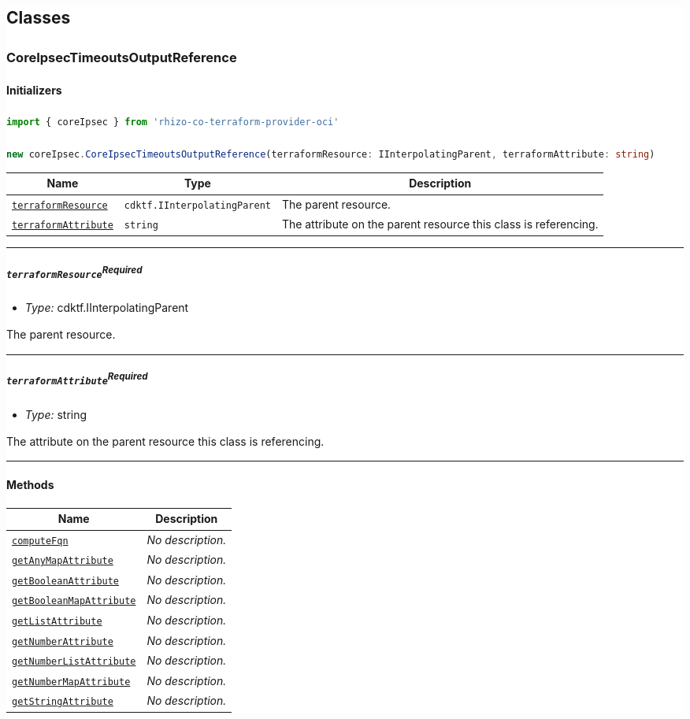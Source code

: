 ## Classes <a name="Classes" id="Classes"></a>

### CoreIpsecTimeoutsOutputReference <a name="CoreIpsecTimeoutsOutputReference" id="rhizo-co-terraform-provider-oci.coreIpsec.CoreIpsecTimeoutsOutputReference"></a>

#### Initializers <a name="Initializers" id="rhizo-co-terraform-provider-oci.coreIpsec.CoreIpsecTimeoutsOutputReference.Initializer"></a>

```typescript
import { coreIpsec } from 'rhizo-co-terraform-provider-oci'

new coreIpsec.CoreIpsecTimeoutsOutputReference(terraformResource: IInterpolatingParent, terraformAttribute: string)
```

| **Name** | **Type** | **Description** |
| --- | --- | --- |
| <code><a href="#rhizo-co-terraform-provider-oci.coreIpsec.CoreIpsecTimeoutsOutputReference.Initializer.parameter.terraformResource">terraformResource</a></code> | <code>cdktf.IInterpolatingParent</code> | The parent resource. |
| <code><a href="#rhizo-co-terraform-provider-oci.coreIpsec.CoreIpsecTimeoutsOutputReference.Initializer.parameter.terraformAttribute">terraformAttribute</a></code> | <code>string</code> | The attribute on the parent resource this class is referencing. |

---

##### `terraformResource`<sup>Required</sup> <a name="terraformResource" id="rhizo-co-terraform-provider-oci.coreIpsec.CoreIpsecTimeoutsOutputReference.Initializer.parameter.terraformResource"></a>

- *Type:* cdktf.IInterpolatingParent

The parent resource.

---

##### `terraformAttribute`<sup>Required</sup> <a name="terraformAttribute" id="rhizo-co-terraform-provider-oci.coreIpsec.CoreIpsecTimeoutsOutputReference.Initializer.parameter.terraformAttribute"></a>

- *Type:* string

The attribute on the parent resource this class is referencing.

---

#### Methods <a name="Methods" id="Methods"></a>

| **Name** | **Description** |
| --- | --- |
| <code><a href="#rhizo-co-terraform-provider-oci.coreIpsec.CoreIpsecTimeoutsOutputReference.computeFqn">computeFqn</a></code> | *No description.* |
| <code><a href="#rhizo-co-terraform-provider-oci.coreIpsec.CoreIpsecTimeoutsOutputReference.getAnyMapAttribute">getAnyMapAttribute</a></code> | *No description.* |
| <code><a href="#rhizo-co-terraform-provider-oci.coreIpsec.CoreIpsecTimeoutsOutputReference.getBooleanAttribute">getBooleanAttribute</a></code> | *No description.* |
| <code><a href="#rhizo-co-terraform-provider-oci.coreIpsec.CoreIpsecTimeoutsOutputReference.getBooleanMapAttribute">getBooleanMapAttribute</a></code> | *No description.* |
| <code><a href="#rhizo-co-terraform-provider-oci.coreIpsec.CoreIpsecTimeoutsOutputReference.getListAttribute">getListAttribute</a></code> | *No description.* |
| <code><a href="#rhizo-co-terraform-provider-oci.coreIpsec.CoreIpsecTimeoutsOutputReference.getNumberAttribute">getNumberAttribute</a></code> | *No description.* |
| <code><a href="#rhizo-co-terraform-provider-oci.coreIpsec.CoreIpsecTimeoutsOutputReference.getNumberListAttribute">getNumberListAttribute</a></code> | *No description.* |
| <code><a href="#rhizo-co-terraform-provider-oci.coreIpsec.CoreIpsecTimeoutsOutputReference.getNumberMapAttribute">getNumberMapAttribute</a></code> | *No description.* |
| <code><a href="#rhizo-co-terraform-provider-oci.coreIpsec.CoreIpsecTimeoutsOutputReference.getStringAttribute">getStringAttribute</a></code> | *No description.* |